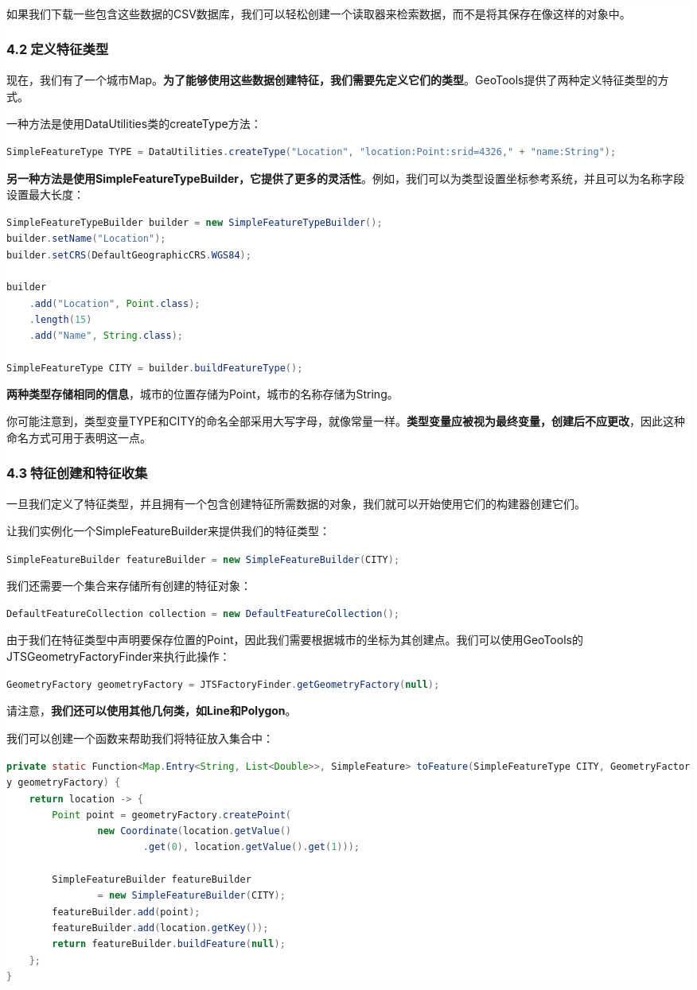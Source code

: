 如果我们下载一些包含这些数据的CSV数据库，我们可以轻松创建一个读取器来检索数据，而不是将其保存在像这样的对象中。

### 4.2 定义特征类型

现在，我们有了一个城市Map。**为了能够使用这些数据创建特征，我们需要先定义它们的类型**。GeoTools提供了两种定义特征类型的方式。

一种方法是使用DataUtilities类的createType方法：

```java
SimpleFeatureType TYPE = DataUtilities.createType("Location", "location:Point:srid=4326," + "name:String");
```

**另一种方法是使用SimpleFeatureTypeBuilder，它提供了更多的灵活性**。例如，我们可以为类型设置坐标参考系统，并且可以为名称字段设置最大长度：

```java
SimpleFeatureTypeBuilder builder = new SimpleFeatureTypeBuilder();
builder.setName("Location");
builder.setCRS(DefaultGeographicCRS.WGS84);

builder
    .add("Location", Point.class);
    .length(15)
    .add("Name", String.class);

SimpleFeatureType CITY = builder.buildFeatureType();
```

**两种类型存储相同的信息**，城市的位置存储为Point，城市的名称存储为String。

你可能注意到，类型变量TYPE和CITY的命名全部采用大写字母，就像常量一样。**类型变量应被视为最终变量，创建后不应更改**，因此这种命名方式可用于表明这一点。

### 4.3 特征创建和特征收集

一旦我们定义了特征类型，并且拥有一个包含创建特征所需数据的对象，我们就可以开始使用它们的构建器创建它们。

让我们实例化一个SimpleFeatureBuilder来提供我们的特征类型：

```java
SimpleFeatureBuilder featureBuilder = new SimpleFeatureBuilder(CITY);
```

我们还需要一个集合来存储所有创建的特征对象：

```java
DefaultFeatureCollection collection = new DefaultFeatureCollection();
```

由于我们在特征类型中声明要保存位置的Point，因此我们需要根据城市的坐标为其创建点。我们可以使用GeoTools的JTSGeometryFactoryFinder来执行此操作：

```java
GeometryFactory geometryFactory = JTSFactoryFinder.getGeometryFactory(null);
```

请注意，**我们还可以使用其他几何类，如Line和Polygon**。

我们可以创建一个函数来帮助我们将特征放入集合中：

```java
private static Function<Map.Entry<String, List<Double>>, SimpleFeature> toFeature(SimpleFeatureType CITY, GeometryFactory geometryFactory) {
    return location -> {
        Point point = geometryFactory.createPoint(
                new Coordinate(location.getValue()
                        .get(0), location.getValue().get(1)));

        SimpleFeatureBuilder featureBuilder
                = new SimpleFeatureBuilder(CITY);
        featureBuilder.add(point);
        featureBuilder.add(location.getKey());
        return featureBuilder.buildFeature(null);
    };
}
```
